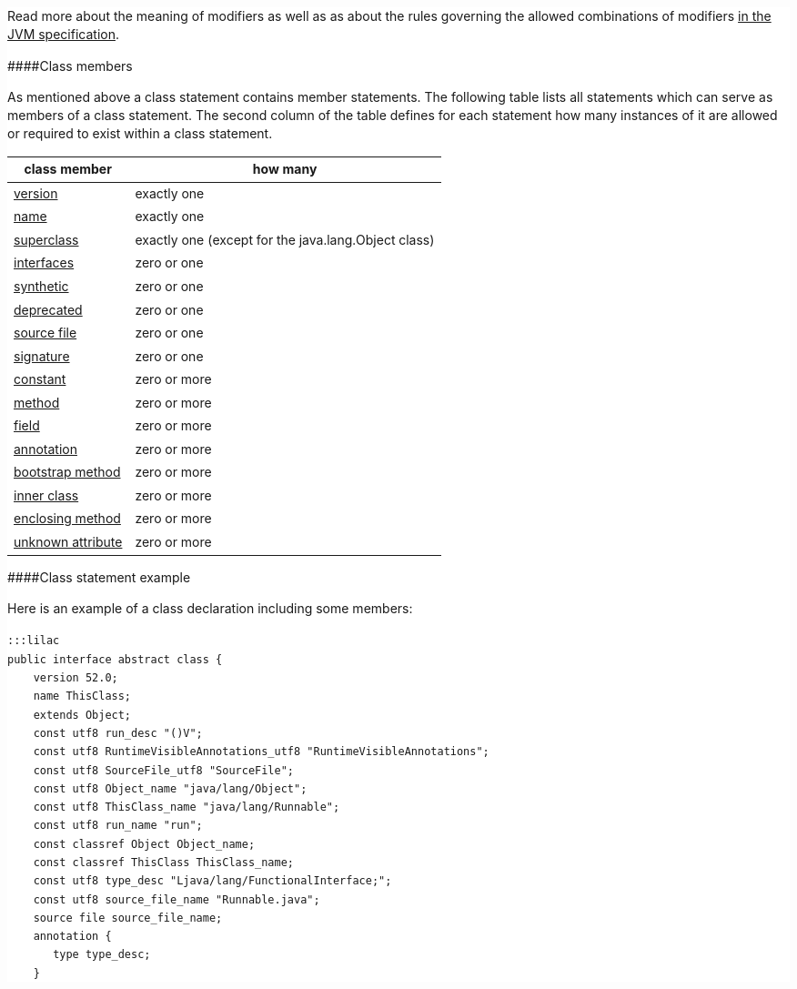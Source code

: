 Read more about the meaning of modifiers as well as as about the rules governing the allowed combinations of modifiers 
[in the JVM specification](https://docs.oracle.com/javase/specs/jvms/se8/html/jvms-4.html#jvms-4.1-200-E.1).

####Class members

As mentioned above a class statement contains member statements.
The following table lists all statements which can serve as members of a class statement. 
The second column of the table defines for each statement how many instances of it are allowed or required 
to exist within a class statement.

class member              |how many
--------------------------|----------------------------
[version](#version-statement)          |exactly one
[name](#name-statement)          	  |exactly one
[superclass](#superclass-statement)           |exactly one (except for the java.lang.Object class)
[interfaces](#interfaces-statement)       |zero or one
[synthetic](#synthetic-statement)        |zero or one
[deprecated](#deprecated-statement)       |zero or one
[source file](#source-file-statement)      |zero or one
[signature](#signature-statement)        |zero or one
[constant](#constant-statements)		  |zero or more
[method](#method-statement)			  |zero or more
[field](#field-statement)			  |zero or more
[annotation](#annotation-statement)       |zero or more
[bootstrap method](#bootstrap-method-statement) |zero or more
[inner class](#inner-class-statement) |zero or more
[enclosing method](#enclosing-method-statement) |zero or more
[unknown attribute](#TODO)|zero or more

####Class statement example

Here is an example of a class declaration including some members:

	:::lilac
	public interface abstract class {
		version 52.0;
		name ThisClass; 
		extends Object;
		const utf8 run_desc "()V";
		const utf8 RuntimeVisibleAnnotations_utf8 "RuntimeVisibleAnnotations";
		const utf8 SourceFile_utf8 "SourceFile";
		const utf8 Object_name "java/lang/Object";
		const utf8 ThisClass_name "java/lang/Runnable";
		const utf8 run_name "run";
		const classref Object Object_name; 
		const classref ThisClass ThisClass_name; 
		const utf8 type_desc "Ljava/lang/FunctionalInterface;";
		const utf8 source_file_name "Runnable.java";
		source file source_file_name; 
		annotation {
		   type type_desc; 
		}
	   